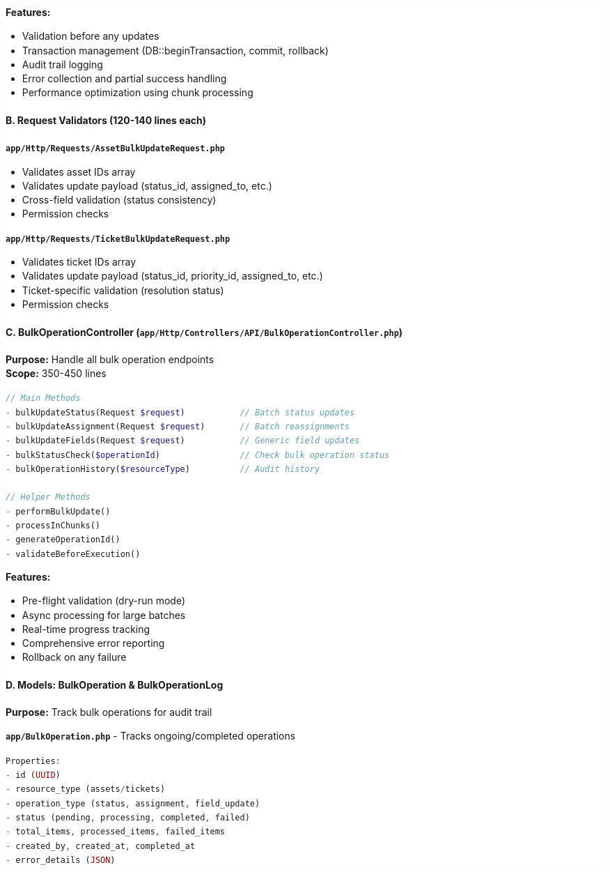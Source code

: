 **Features:**
- Validation before any updates
- Transaction management (DB::beginTransaction, commit, rollback)
- Audit trail logging
- Error collection and partial success handling
- Performance optimization using chunk processing

#### B. Request Validators (120-140 lines each)

**`app/Http/Requests/AssetBulkUpdateRequest.php`**
- Validates asset IDs array
- Validates update payload (status_id, assigned_to, etc.)
- Cross-field validation (status consistency)
- Permission checks

**`app/Http/Requests/TicketBulkUpdateRequest.php`**
- Validates ticket IDs array
- Validates update payload (status_id, priority_id, assigned_to, etc.)
- Ticket-specific validation (resolution status)
- Permission checks

#### C. BulkOperationController (`app/Http/Controllers/API/BulkOperationController.php`)
**Purpose:** Handle all bulk operation endpoints  
**Scope:** 350-450 lines

```php
// Main Methods
- bulkUpdateStatus(Request $request)           // Batch status updates
- bulkUpdateAssignment(Request $request)       // Batch reassignments
- bulkUpdateFields(Request $request)           // Generic field updates
- bulkStatusCheck($operationId)                // Check bulk operation status
- bulkOperationHistory($resourceType)          // Audit history

// Helper Methods
- performBulkUpdate()
- processInChunks()
- generateOperationId()
- validateBeforeExecution()
```

**Features:**
- Pre-flight validation (dry-run mode)
- Async processing for large batches
- Real-time progress tracking
- Comprehensive error reporting
- Rollback on any failure

#### D. Models: BulkOperation & BulkOperationLog
**Purpose:** Track bulk operations for audit trail

**`app/BulkOperation.php`** - Tracks ongoing/completed operations
```php
Properties:
- id (UUID)
- resource_type (assets/tickets)
- operation_type (status, assignment, field_update)
- status (pending, processing, completed, failed)
- total_items, processed_items, failed_items
- created_by, created_at, completed_at
- error_details (JSON)
```

